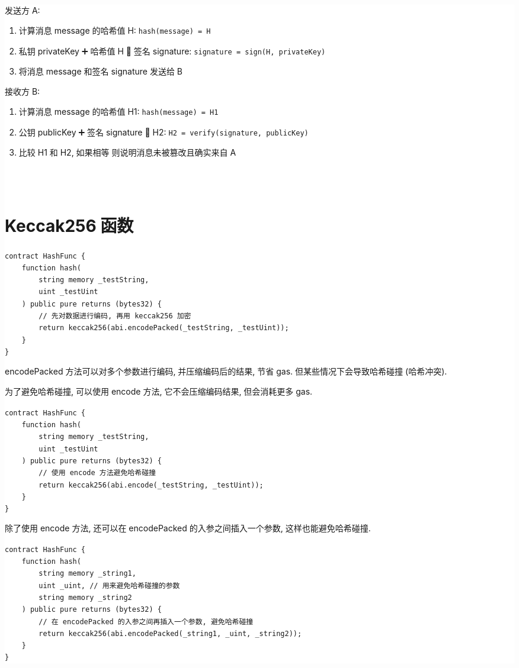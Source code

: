 发送方 A:

1. 计算消息 message 的哈希值 H: `hash(message) = H`

2. 私钥 privateKey ➕ 哈希值 H 🟰 签名 signature: `signature = sign(H, privateKey)`

3. 将消息 message 和签名 signature 发送给 B

接收方 B:

1. 计算消息 message 的哈希值 H1: `hash(message) = H1`

2. 公钥 publicKey ➕ 签名 signature 🟰 H2: `H2 = verify(signature, publicKey)`

3. 比较 H1 和 H2, 如果相等 则说明消息未被篡改且确实来自 A

<br><br>

# Keccak256 函数

```solidity
contract HashFunc {
    function hash(
        string memory _testString,
        uint _testUint
    ) public pure returns (bytes32) {
    	// 先对数据进行编码, 再用 keccak256 加密
        return keccak256(abi.encodePacked(_testString, _testUint));
    }
}
```

encodePacked 方法可以对多个参数进行编码, 并压缩编码后的结果, 节省 gas. 但某些情况下会导致哈希碰撞 (哈希冲突).

为了避免哈希碰撞, 可以使用 encode 方法, 它不会压缩编码结果, 但会消耗更多 gas.

```solidity
contract HashFunc {
    function hash(
        string memory _testString,
        uint _testUint
    ) public pure returns (bytes32) {
        // 使用 encode 方法避免哈希碰撞
        return keccak256(abi.encode(_testString, _testUint));
    }
}
```

除了使用 encode 方法, 还可以在 encodePacked 的入参之间插入一个参数, 这样也能避免哈希碰撞.

```solidity
contract HashFunc {
    function hash(
        string memory _string1,
        uint _uint, // 用来避免哈希碰撞的参数
        string memory _string2
    ) public pure returns (bytes32) {
        // 在 encodePacked 的入参之间再插入一个参数, 避免哈希碰撞
        return keccak256(abi.encodePacked(_string1, _uint, _string2));
    }
}
```
